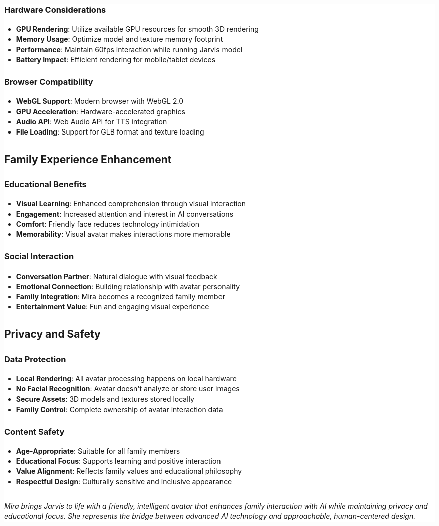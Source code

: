 ### Hardware Considerations
- **GPU Rendering**: Utilize available GPU resources for smooth 3D rendering
- **Memory Usage**: Optimize model and texture memory footprint
- **Performance**: Maintain 60fps interaction while running Jarvis model
- **Battery Impact**: Efficient rendering for mobile/tablet devices

### Browser Compatibility
- **WebGL Support**: Modern browser with WebGL 2.0
- **GPU Acceleration**: Hardware-accelerated graphics
- **Audio API**: Web Audio API for TTS integration
- **File Loading**: Support for GLB format and texture loading

## Family Experience Enhancement

### Educational Benefits
- **Visual Learning**: Enhanced comprehension through visual interaction
- **Engagement**: Increased attention and interest in AI conversations
- **Comfort**: Friendly face reduces technology intimidation
- **Memorability**: Visual avatar makes interactions more memorable

### Social Interaction
- **Conversation Partner**: Natural dialogue with visual feedback
- **Emotional Connection**: Building relationship with avatar personality
- **Family Integration**: Mira becomes a recognized family member
- **Entertainment Value**: Fun and engaging visual experience

## Privacy and Safety

### Data Protection
- **Local Rendering**: All avatar processing happens on local hardware
- **No Facial Recognition**: Avatar doesn't analyze or store user images
- **Secure Assets**: 3D models and textures stored locally
- **Family Control**: Complete ownership of avatar interaction data

### Content Safety
- **Age-Appropriate**: Suitable for all family members
- **Educational Focus**: Supports learning and positive interaction
- **Value Alignment**: Reflects family values and educational philosophy
- **Respectful Design**: Culturally sensitive and inclusive appearance

---

*Mira brings Jarvis to life with a friendly, intelligent avatar that enhances family interaction with AI while maintaining privacy and educational focus. She represents the bridge between advanced AI technology and approachable, human-centered design.*

